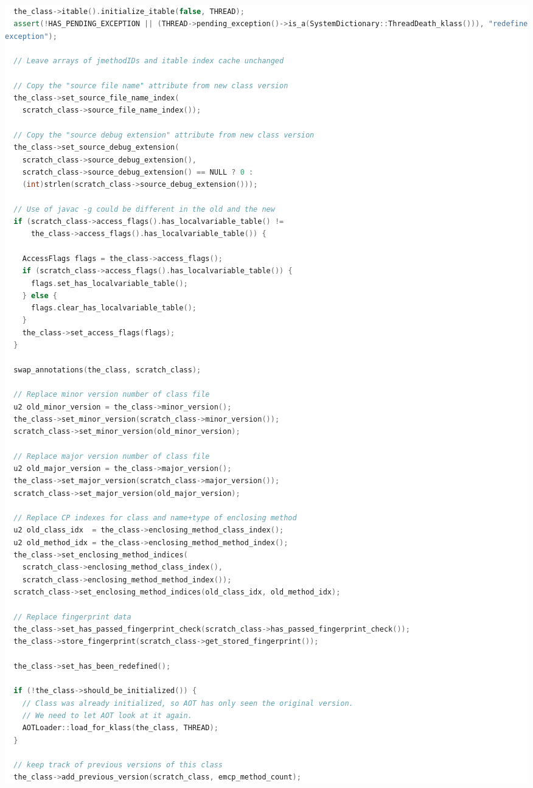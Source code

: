 ```cpp
  the_class->itable().initialize_itable(false, THREAD);
  assert(!HAS_PENDING_EXCEPTION || (THREAD->pending_exception()->is_a(SystemDictionary::ThreadDeath_klass())), "redefine exception");

  // Leave arrays of jmethodIDs and itable index cache unchanged

  // Copy the "source file name" attribute from new class version
  the_class->set_source_file_name_index(
    scratch_class->source_file_name_index());

  // Copy the "source debug extension" attribute from new class version
  the_class->set_source_debug_extension(
    scratch_class->source_debug_extension(),
    scratch_class->source_debug_extension() == NULL ? 0 :
    (int)strlen(scratch_class->source_debug_extension()));

  // Use of javac -g could be different in the old and the new
  if (scratch_class->access_flags().has_localvariable_table() !=
      the_class->access_flags().has_localvariable_table()) {

    AccessFlags flags = the_class->access_flags();
    if (scratch_class->access_flags().has_localvariable_table()) {
      flags.set_has_localvariable_table();
    } else {
      flags.clear_has_localvariable_table();
    }
    the_class->set_access_flags(flags);
  }

  swap_annotations(the_class, scratch_class);

  // Replace minor version number of class file
  u2 old_minor_version = the_class->minor_version();
  the_class->set_minor_version(scratch_class->minor_version());
  scratch_class->set_minor_version(old_minor_version);

  // Replace major version number of class file
  u2 old_major_version = the_class->major_version();
  the_class->set_major_version(scratch_class->major_version());
  scratch_class->set_major_version(old_major_version);

  // Replace CP indexes for class and name+type of enclosing method
  u2 old_class_idx  = the_class->enclosing_method_class_index();
  u2 old_method_idx = the_class->enclosing_method_method_index();
  the_class->set_enclosing_method_indices(
    scratch_class->enclosing_method_class_index(),
    scratch_class->enclosing_method_method_index());
  scratch_class->set_enclosing_method_indices(old_class_idx, old_method_idx);

  // Replace fingerprint data
  the_class->set_has_passed_fingerprint_check(scratch_class->has_passed_fingerprint_check());
  the_class->store_fingerprint(scratch_class->get_stored_fingerprint());

  the_class->set_has_been_redefined();

  if (!the_class->should_be_initialized()) {
    // Class was already initialized, so AOT has only seen the original version.
    // We need to let AOT look at it again.
    AOTLoader::load_for_klass(the_class, THREAD);
  }

  // keep track of previous versions of this class
  the_class->add_previous_version(scratch_class, emcp_method_count);
```